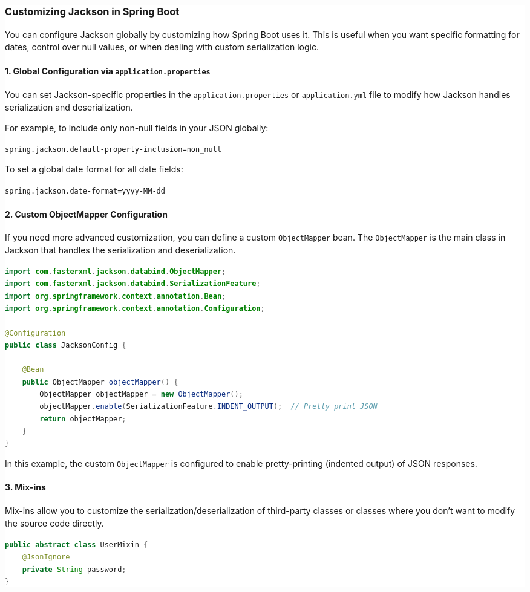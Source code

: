 
### Customizing Jackson in Spring Boot

You can configure Jackson globally by customizing how Spring Boot uses it. This is useful when you want specific formatting for dates, control over null values, or when dealing with custom serialization logic.

#### 1. **Global Configuration via `application.properties`**

You can set Jackson-specific properties in the `application.properties` or `application.yml` file to modify how Jackson handles serialization and deserialization.

For example, to include only non-null fields in your JSON globally:

```properties
spring.jackson.default-property-inclusion=non_null
```

To set a global date format for all date fields:

```properties
spring.jackson.date-format=yyyy-MM-dd
```

#### 2. **Custom ObjectMapper Configuration**

If you need more advanced customization, you can define a custom `ObjectMapper` bean. The `ObjectMapper` is the main class in Jackson that handles the serialization and deserialization.

```java
import com.fasterxml.jackson.databind.ObjectMapper;
import com.fasterxml.jackson.databind.SerializationFeature;
import org.springframework.context.annotation.Bean;
import org.springframework.context.annotation.Configuration;

@Configuration
public class JacksonConfig {

    @Bean
    public ObjectMapper objectMapper() {
        ObjectMapper objectMapper = new ObjectMapper();
        objectMapper.enable(SerializationFeature.INDENT_OUTPUT);  // Pretty print JSON
        return objectMapper;
    }
}
```

In this example, the custom `ObjectMapper` is configured to enable pretty-printing (indented output) of JSON responses.

#### 3. **Mix-ins**

Mix-ins allow you to customize the serialization/deserialization of third-party classes or classes where you don’t want to modify the source code directly.

```java
public abstract class UserMixin {
    @JsonIgnore
    private String password;
}
```
